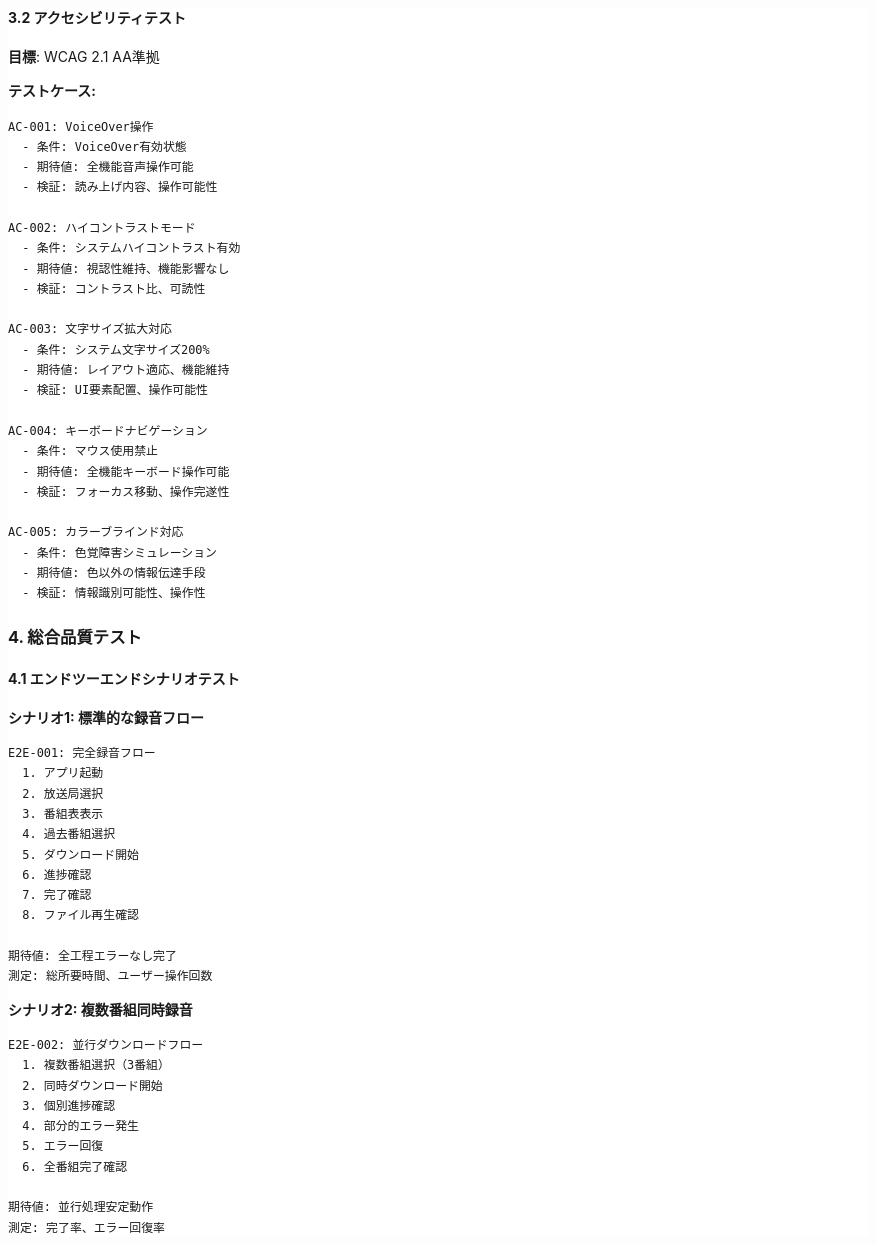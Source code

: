 #### 3.2 アクセシビリティテスト
**目標**: WCAG 2.1 AA準拠

**テストケース:**
```
AC-001: VoiceOver操作
  - 条件: VoiceOver有効状態
  - 期待値: 全機能音声操作可能
  - 検証: 読み上げ内容、操作可能性

AC-002: ハイコントラストモード
  - 条件: システムハイコントラスト有効
  - 期待値: 視認性維持、機能影響なし
  - 検証: コントラスト比、可読性

AC-003: 文字サイズ拡大対応
  - 条件: システム文字サイズ200%
  - 期待値: レイアウト適応、機能維持
  - 検証: UI要素配置、操作可能性

AC-004: キーボードナビゲーション
  - 条件: マウス使用禁止
  - 期待値: 全機能キーボード操作可能
  - 検証: フォーカス移動、操作完遂性

AC-005: カラーブラインド対応
  - 条件: 色覚障害シミュレーション
  - 期待値: 色以外の情報伝達手段
  - 検証: 情報識別可能性、操作性
```

### 4. 総合品質テスト

#### 4.1 エンドツーエンドシナリオテスト

**シナリオ1: 標準的な録音フロー**
```
E2E-001: 完全録音フロー
  1. アプリ起動
  2. 放送局選択
  3. 番組表表示
  4. 過去番組選択
  5. ダウンロード開始
  6. 進捗確認
  7. 完了確認
  8. ファイル再生確認

期待値: 全工程エラーなし完了
測定: 総所要時間、ユーザー操作回数
```

**シナリオ2: 複数番組同時録音**
```
E2E-002: 並行ダウンロードフロー
  1. 複数番組選択（3番組）
  2. 同時ダウンロード開始
  3. 個別進捗確認
  4. 部分的エラー発生
  5. エラー回復
  6. 全番組完了確認

期待値: 並行処理安定動作
測定: 完了率、エラー回復率
```
